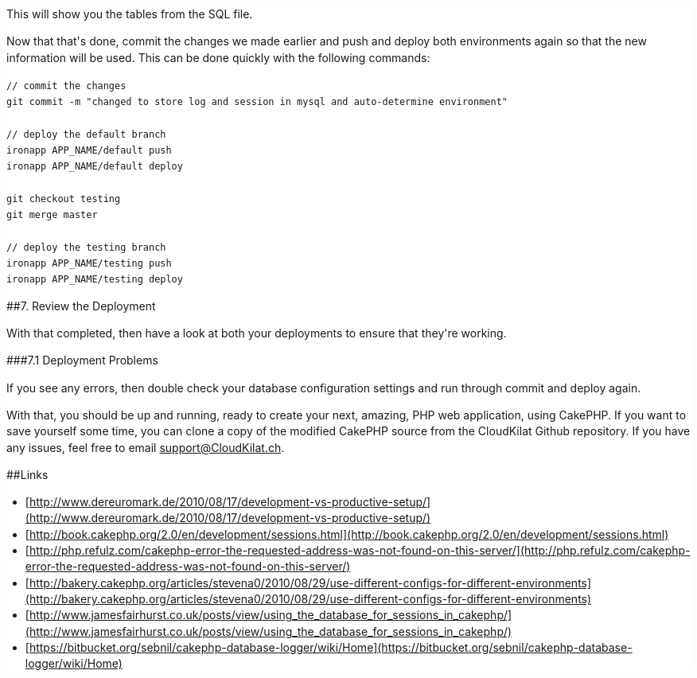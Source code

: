 This will show you the tables from the SQL file. 

Now that that's done, commit the changes we made earlier and push and deploy both environments again so that the new information will be used. This can be done quickly with the following commands:

    // commit the changes
    git commit -m "changed to store log and session in mysql and auto-determine environment"

    // deploy the default branch
    ironapp APP_NAME/default push    
    ironapp APP_NAME/default deploy
    
    git checkout testing
    git merge master
    
    // deploy the testing branch
    ironapp APP_NAME/testing push    
    ironapp APP_NAME/testing deploy

##7. Review the Deployment

With that completed, then have a look at both your deployments to ensure that they're working. 

###7.1 Deployment Problems

If you see any errors, then double check your database configuration settings and run through commit and deploy again.

With that, you should be up and running, ready to create your next, amazing, PHP web application, using CakePHP. If you want to save yourself some time, you can clone a copy of the modified CakePHP source from the CloudKilat Github repository. If you have any issues, feel free to email [support@CloudKilat.ch](mailto:support@CloudKilat.ch).

##Links
 
 * [http://www.dereuromark.de/2010/08/17/development-vs-productive-setup/](http://www.dereuromark.de/2010/08/17/development-vs-productive-setup/)
 * [http://book.cakephp.org/2.0/en/development/sessions.html](http://book.cakephp.org/2.0/en/development/sessions.html)
 * [http://php.refulz.com/cakephp-error-the-requested-address-was-not-found-on-this-server/](http://php.refulz.com/cakephp-error-the-requested-address-was-not-found-on-this-server/)
 * [http://bakery.cakephp.org/articles/stevena0/2010/08/29/use-different-configs-for-different-environments](http://bakery.cakephp.org/articles/stevena0/2010/08/29/use-different-configs-for-different-environments)
 * [http://www.jamesfairhurst.co.uk/posts/view/using_the_database_for_sessions_in_cakephp/](http://www.jamesfairhurst.co.uk/posts/view/using_the_database_for_sessions_in_cakephp/)
 * [https://bitbucket.org/sebnil/cakephp-database-logger/wiki/Home](https://bitbucket.org/sebnil/cakephp-database-logger/wiki/Home)
